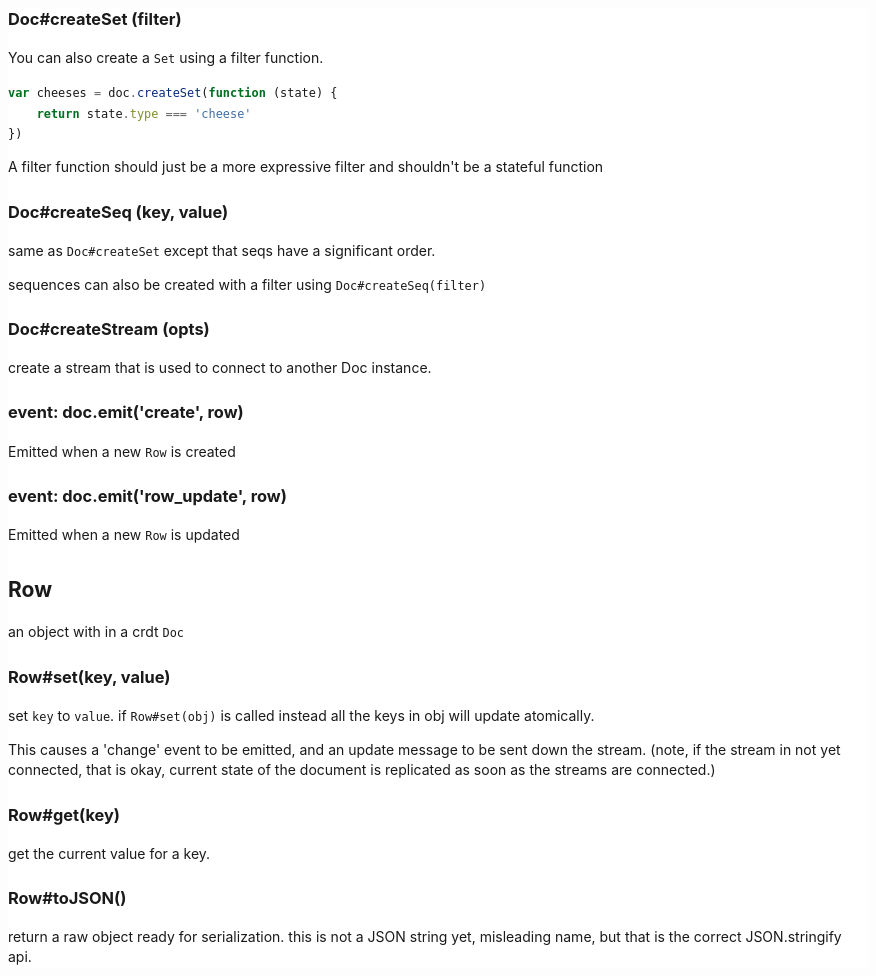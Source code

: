 ### Doc#createSet (filter)

You can also create a `Set` using a filter function.

```js
var cheeses = doc.createSet(function (state) {
    return state.type === 'cheese'
})
```

A filter function should just be a more expressive filter and
shouldn't be a stateful function

### Doc#createSeq (key, value)

same as `Doc#createSet` except that seqs have a significant order.

sequences can also be created with a filter using `Doc#createSeq(filter)`

### Doc#createStream (opts)

create a stream that is used to connect to another Doc instance.

### event: doc.emit('create', row)

Emitted when a new `Row` is created

### event: doc.emit('row_update', row)

Emitted when a new `Row` is updated

## Row

an object with in a crdt `Doc`

### Row#set(key, value)

set `key` to `value`. if `Row#set(obj)` is called instead
all the keys in obj will update atomically.

This causes a 'change' event to be emitted, and an update message
to be sent down the stream. (note, if the stream in not yet connected,
that is okay, current state of the document is replicated as soon as the
streams are connected.)

### Row#get(key)

get the current value for a key.

### Row#toJSON()

return a raw object ready for serialization.
this is not a JSON string yet, misleading name,
but that is the correct JSON.stringify api.
